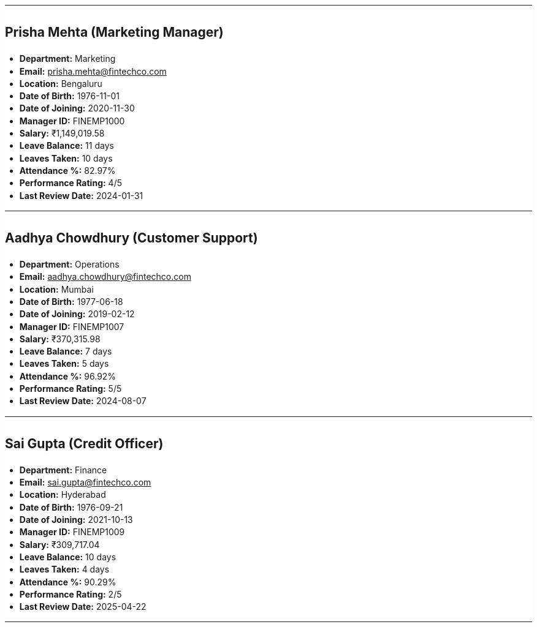 
---

## Prisha Mehta (Marketing Manager)
- **Department:** Marketing
- **Email:** prisha.mehta@fintechco.com
- **Location:** Bengaluru
- **Date of Birth:** 1976-11-01
- **Date of Joining:** 2020-11-30
- **Manager ID:** FINEMP1000
- **Salary:** ₹1,149,019.58
- **Leave Balance:** 11 days
- **Leaves Taken:** 10 days
- **Attendance %:** 82.97%
- **Performance Rating:** 4/5
- **Last Review Date:** 2024-01-31

---

## Aadhya Chowdhury (Customer Support)
- **Department:** Operations
- **Email:** aadhya.chowdhury@fintechco.com
- **Location:** Mumbai
- **Date of Birth:** 1977-06-18
- **Date of Joining:** 2019-02-12
- **Manager ID:** FINEMP1007
- **Salary:** ₹370,315.98
- **Leave Balance:** 7 days
- **Leaves Taken:** 5 days
- **Attendance %:** 96.92%
- **Performance Rating:** 5/5
- **Last Review Date:** 2024-08-07

---

## Sai Gupta (Credit Officer)
- **Department:** Finance
- **Email:** sai.gupta@fintechco.com
- **Location:** Hyderabad
- **Date of Birth:** 1976-09-21
- **Date of Joining:** 2021-10-13
- **Manager ID:** FINEMP1009
- **Salary:** ₹309,717.04
- **Leave Balance:** 10 days
- **Leaves Taken:** 4 days
- **Attendance %:** 90.29%
- **Performance Rating:** 2/5
- **Last Review Date:** 2025-04-22

---
